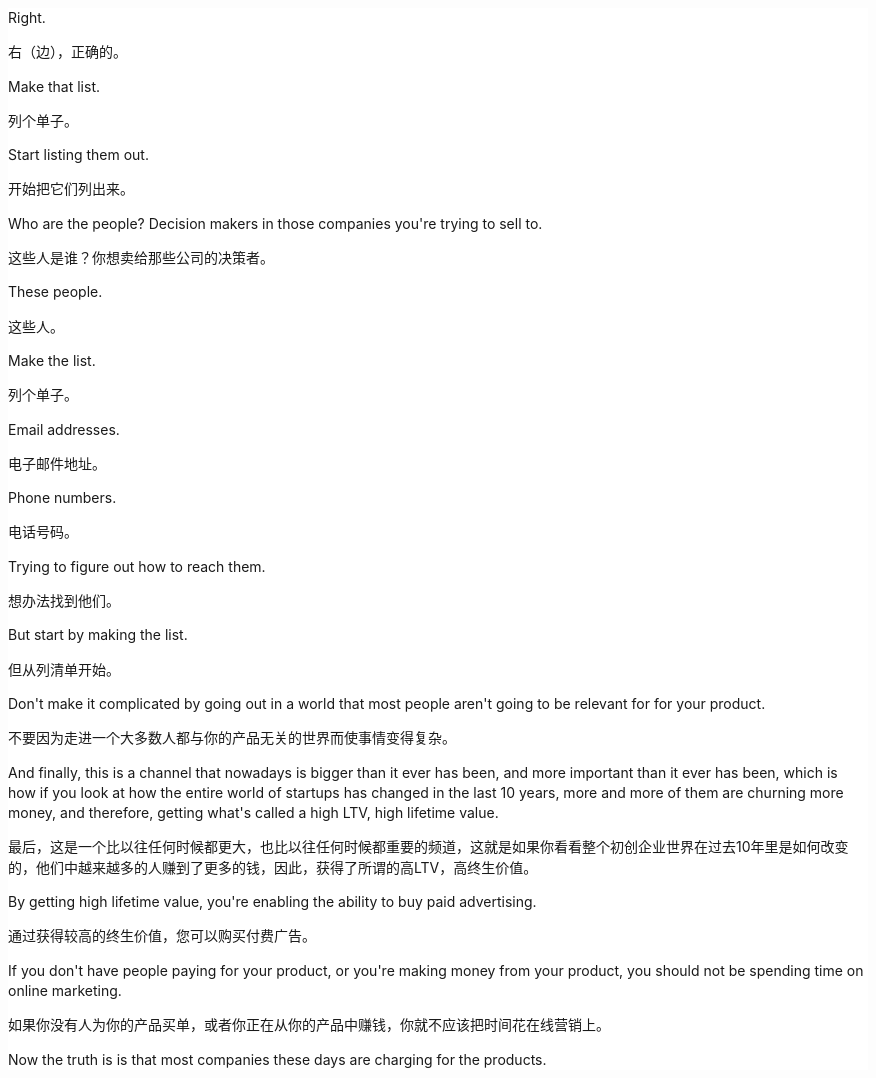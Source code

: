 Right.

右（边），正确的。

Make that list.

列个单子。

Start listing them out.

开始把它们列出来。

 Who are the people? Decision makers in those companies you're trying to sell to.

这些人是谁？你想卖给那些公司的决策者。

These  people.

这些人。

Make the list.

列个单子。

Email addresses.

电子邮件地址。

Phone numbers.

电话号码。

Trying to figure out how to reach  them.

想办法找到他们。

But start by making the list.

但从列清单开始。

Don't make it complicated by going out in  a world that most people aren't going to be relevant for for your product.

不要因为走进一个大多数人都与你的产品无关的世界而使事情变得复杂。

And  finally, this is a channel that nowadays is bigger than it ever has been, and  more important than it ever has been, which is how if you look at how  the entire world of startups has changed in the last 10 years, more and more  of them are churning more money, and therefore, getting what's called a high LTV, high  lifetime value.

最后，这是一个比以往任何时候都更大，也比以往任何时候都重要的频道，这就是如果你看看整个初创企业世界在过去10年里是如何改变的，他们中越来越多的人赚到了更多的钱，因此，获得了所谓的高LTV，高终生价值。

By getting high lifetime value, you're enabling the ability to buy paid advertising.

通过获得较高的终生价值，您可以购买付费广告。

 If you don't have people paying for your product, or you're making money from your  product, you should not be spending time on online marketing.

如果你没有人为你的产品买单，或者你正在从你的产品中赚钱，你就不应该把时间花在线营销上。

Now the truth is is  that most companies these days are charging for the products.
